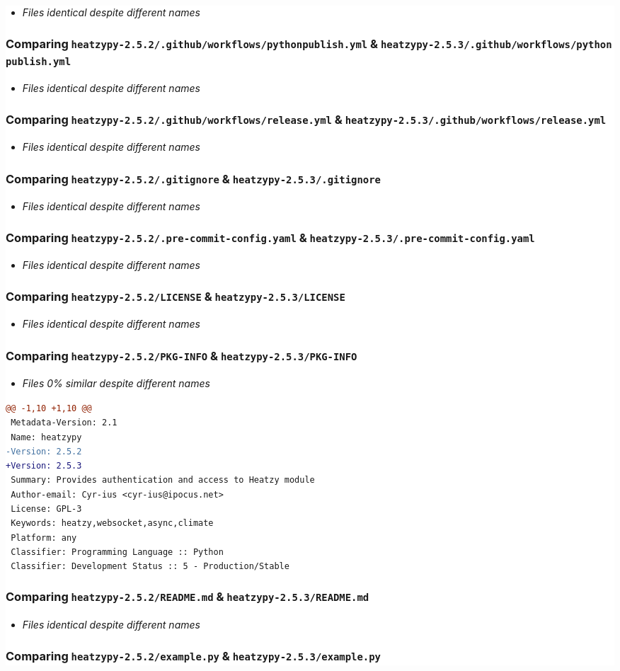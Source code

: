  * *Files identical despite different names*

### Comparing `heatzypy-2.5.2/.github/workflows/pythonpublish.yml` & `heatzypy-2.5.3/.github/workflows/pythonpublish.yml`

 * *Files identical despite different names*

### Comparing `heatzypy-2.5.2/.github/workflows/release.yml` & `heatzypy-2.5.3/.github/workflows/release.yml`

 * *Files identical despite different names*

### Comparing `heatzypy-2.5.2/.gitignore` & `heatzypy-2.5.3/.gitignore`

 * *Files identical despite different names*

### Comparing `heatzypy-2.5.2/.pre-commit-config.yaml` & `heatzypy-2.5.3/.pre-commit-config.yaml`

 * *Files identical despite different names*

### Comparing `heatzypy-2.5.2/LICENSE` & `heatzypy-2.5.3/LICENSE`

 * *Files identical despite different names*

### Comparing `heatzypy-2.5.2/PKG-INFO` & `heatzypy-2.5.3/PKG-INFO`

 * *Files 0% similar despite different names*

```diff
@@ -1,10 +1,10 @@
 Metadata-Version: 2.1
 Name: heatzypy
-Version: 2.5.2
+Version: 2.5.3
 Summary: Provides authentication and access to Heatzy module
 Author-email: Cyr-ius <cyr-ius@ipocus.net>
 License: GPL-3
 Keywords: heatzy,websocket,async,climate
 Platform: any
 Classifier: Programming Language :: Python
 Classifier: Development Status :: 5 - Production/Stable
```

### Comparing `heatzypy-2.5.2/README.md` & `heatzypy-2.5.3/README.md`

 * *Files identical despite different names*

### Comparing `heatzypy-2.5.2/example.py` & `heatzypy-2.5.3/example.py`
